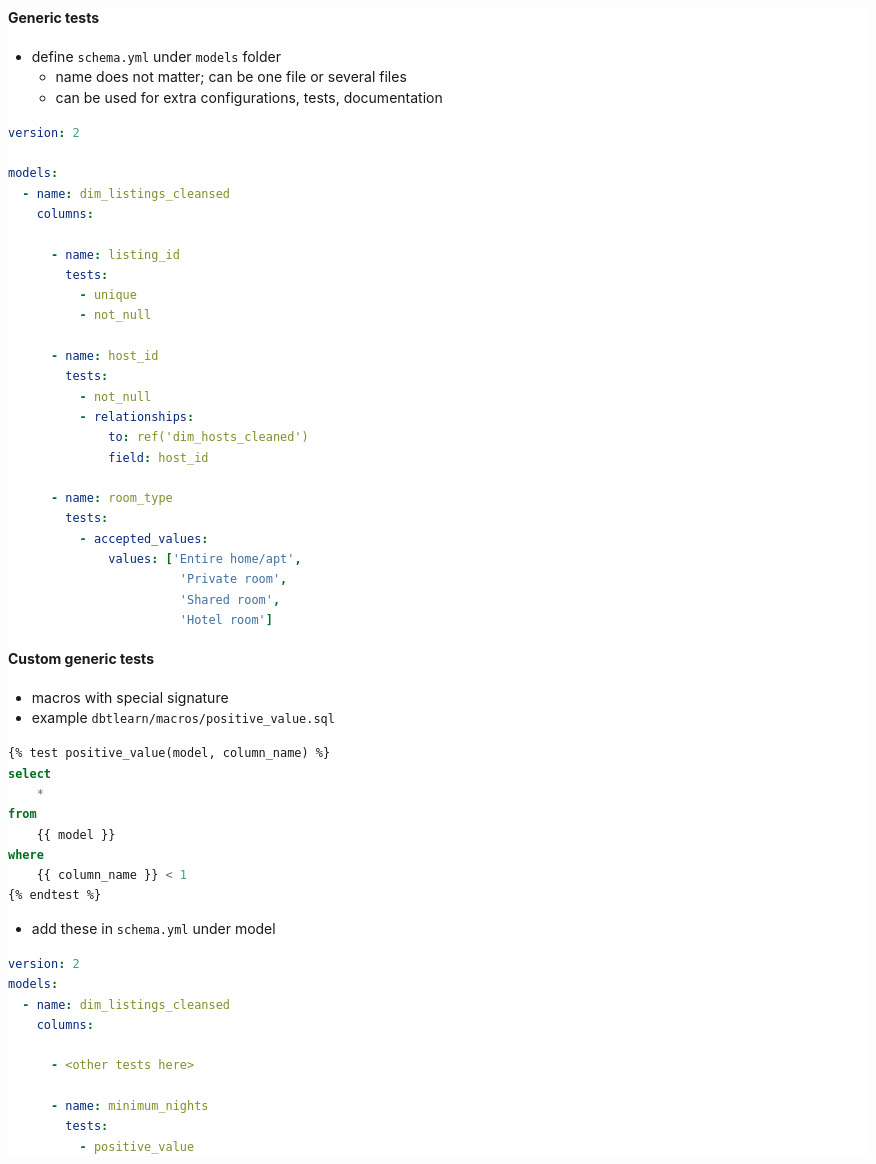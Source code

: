 #### Generic tests
- define `schema.yml` under `models` folder
  - name does not matter; can be one file or several files
  - can be used for extra configurations, tests, documentation

```yaml
version: 2

models:
  - name: dim_listings_cleansed
    columns:

      - name: listing_id
        tests:
          - unique
          - not_null

      - name: host_id
        tests:
          - not_null
          - relationships:
              to: ref('dim_hosts_cleaned')
              field: host_id

      - name: room_type
        tests:
          - accepted_values:
              values: ['Entire home/apt',
                        'Private room',
                        'Shared room',
                        'Hotel room']
```

#### Custom generic tests
- macros with special signature
- example `dbtlearn/macros/positive_value.sql`
```sql
{​% test positive_value(model, column_name) %​}
select
    *
from
    {​{ model }​}
where
    {​{ column_name }​} < 1
{​% endtest %​}
```
- add these in `schema.yml` under model 

```yaml
version: 2
models:
  - name: dim_listings_cleansed
    columns:

      - <other tests here>
	
      - name: minimum_nights
        tests:
          - positive_value
```
